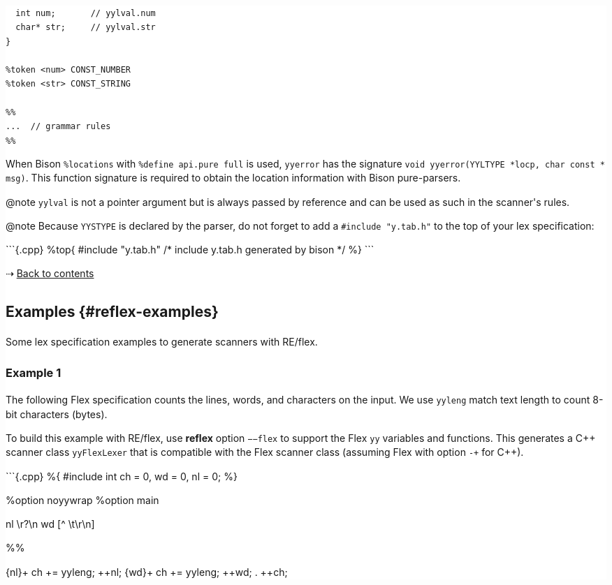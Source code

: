 ```{.cpp}
  int num;       // yylval.num
  char* str;     // yylval.str
}

%token <num> CONST_NUMBER
%token <str> CONST_STRING

%%
...  // grammar rules
%%
```
</div>

When Bison `%locations` with `%define api.pure full` is used, `yyerror` has the
signature `void yyerror(YYLTYPE *locp, char const *msg)`.  This function
signature is required to obtain the location information with Bison
pure-parsers.

@note `yylval` is not a pointer argument but is always passed by reference and
can be used as such in the scanner's rules.

@note Because `YYSTYPE` is declared by the parser, do not forget to add a
`#include "y.tab.h"` to the top of your lex specification:

<div class="alt">
```{.cpp}
%top{
  #include "y.tab.h"    /* include y.tab.h generated by bison */
%}
```
</div>

⇢ [Back to contents](#)


Examples                                                     {#reflex-examples}
--------

Some lex specification examples to generate scanners with RE/flex.

### Example 1

The following Flex specification counts the lines, words, and characters on the
input.  We use `yyleng` match text length to count 8-bit characters (bytes).

To build this example with RE/flex, use **reflex** option `−−flex` to support
the Flex `yy` variables and functions.  This generates a C++ scanner class
`yyFlexLexer` that is compatible with the Flex scanner class (assuming Flex
with option `-+` for C++).

<div class="alt">
```{.cpp}
%{
  #include <stdio.h>
  int ch = 0, wd = 0, nl = 0;
%}

%option noyywrap
%option main

nl      \r?\n
wd      [^ \t\r\n]

%%

{nl}+   ch += yyleng; ++nl;
{wd}+   ch += yyleng; ++wd;
.       ++ch;
```